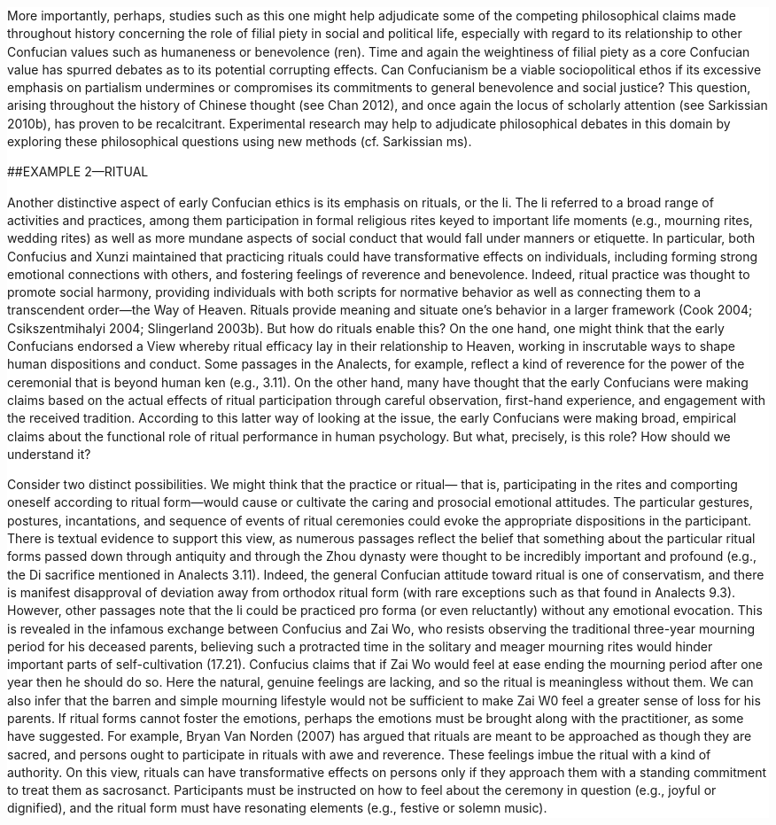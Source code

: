 More importantly, perhaps, studies such as this one might help adjudicate some of the competing philosophical claims made throughout history concerning the role of filial piety in social and political life, especially with regard to its relationship to other Confucian values such as humaneness or benevolence (ren). Time and again the weightiness of filial piety as a core Confucian value has spurred debates as to its potential corrupting effects. Can Confucianism be a viable sociopolitical ethos if its excessive emphasis on partialism undermines or compromises its commitments to general benevolence and social justice? This question, arising throughout the history of Chinese thought (see Chan 2012), and once again the locus of scholarly attention (see Sarkissian 2010b), has proven to be recalcitrant. Experimental research may help to adjudicate philosophical debates in this domain by exploring these philosophical questions using new methods (cf. Sarkissian ms).

##EXAMPLE 2—RITUAL

Another distinctive aspect of early Confucian ethics is its emphasis on rituals, or the li. The li referred to a broad range of activities and practices, among them participation in formal religious rites keyed to important life moments (e.g., mourning rites, wedding rites) as well as more mundane aspects of social conduct that would fall under manners or etiquette. In particular, both Confucius and Xunzi maintained that practicing rituals could have transformative effects on individuals, including forming strong emotional connections with others, and fostering feelings of reverence and benevolence. Indeed, ritual practice was thought to promote social harmony, providing individuals with both scripts for normative behavior as well as connecting them to a transcendent order—the Way of Heaven. Rituals provide meaning and situate one’s behavior in a larger framework (Cook 2004; Csikszentmihalyi 2004; Slingerland 2003b).
But how do rituals enable this? On the one hand, one might think that the early Confucians endorsed a View whereby ritual efficacy lay in their relationship to Heaven, working in inscrutable ways to shape human dispositions and conduct. Some passages in the Analects, for example, reflect a kind of reverence for the power of the ceremonial that is beyond human ken (e.g., 3.11). On the other hand, many have thought that the early Confucians were making claims based on the actual effects of ritual participation through careful observation, first-hand experience, and engagement with the received tradition. According to this latter way of looking at the issue, the early Confucians were making broad, empirical claims about the functional role of ritual performance in human psychology. But what, precisely, is this role? How should we understand it?

Consider two distinct possibilities. We might think that the practice or ritual— that is, participating in the rites and comporting oneself according to ritual form—would cause or cultivate the caring and prosocial emotional attitudes. The particular gestures, postures, incantations, and sequence of events of ritual ceremonies could evoke the appropriate dispositions in the participant. There is textual evidence to support this view, as numerous passages reflect the belief that something about the particular ritual forms passed down through antiquity and through the Zhou dynasty were thought to be incredibly important and profound (e.g., the Di sacrifice mentioned in Analects 3.11). Indeed, the general Confucian attitude toward ritual is one of conservatism, and there is manifest disapproval of deviation away from orthodox ritual form (with rare exceptions such as that found in Analects 9.3).
However, other passages note that the li could be practiced pro forma (or even reluctantly) without any emotional evocation. This is revealed in the infamous exchange between Confucius and Zai Wo, who resists observing the traditional three-year mourning period for his deceased parents, believing such a protracted time in the solitary and meager mourning rites would hinder important parts of self-cultivation (17.21). Confucius claims that if Zai Wo would feel at ease ending the mourning period after one year then he should do so. Here the natural, genuine feelings are lacking, and so the ritual is meaningless without them. We can also infer that the barren and simple mourning lifestyle would not be sufficient to make Zai W0 feel a greater sense of loss for his parents.
If ritual forms cannot foster the emotions, perhaps the emotions must be brought along with the practitioner, as some have suggested. For example, Bryan Van Norden (2007) has argued that rituals are meant to be approached as though they are sacred, and persons ought to participate in rituals with awe and reverence. These feelings imbue the ritual with a kind of authority. On this view, rituals can have transformative effects on persons only if they approach them with a standing commitment to treat them as sacrosanct. Participants must be instructed on how to feel about the ceremony in question (e.g., joyful or dignified), and the ritual form must have resonating elements (e.g., festive or solemn music).